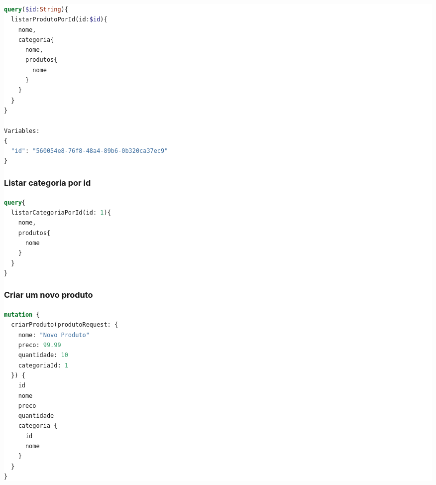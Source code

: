 ```graphql
query($id:String){
  listarProdutoPorId(id:$id){
    nome, 
    categoria{
      nome,
      produtos{
        nome
      }
    }
  }
}

Variables:
{
  "id": "560054e8-76f8-48a4-89b6-0b320ca37ec9"
}
```

### Listar categoria por id

```graphql
query{
  listarCategoriaPorId(id: 1){
    nome,
    produtos{
      nome
    }
  }
}
```

### Criar um novo produto

```graphql
mutation {
  criarProduto(produtoRequest: {
    nome: "Novo Produto"
    preco: 99.99
    quantidade: 10
    categoriaId: 1
  }) {
    id
    nome
    preco
    quantidade
    categoria {
      id
      nome
    }
  }
}
```

